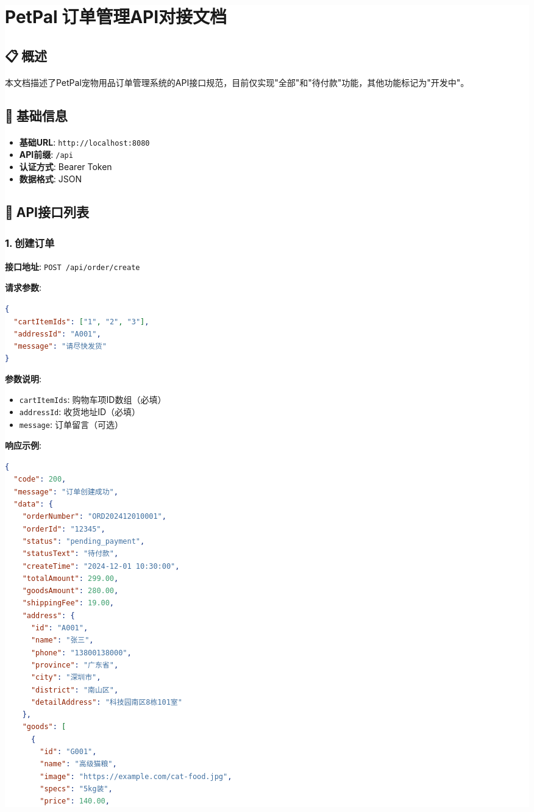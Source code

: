 # PetPal 订单管理API对接文档

## 📋 概述

本文档描述了PetPal宠物用品订单管理系统的API接口规范，目前仅实现"全部"和"待付款"功能，其他功能标记为"开发中"。

## 🔗 基础信息

- **基础URL**: `http://localhost:8080`
- **API前缀**: `/api`
- **认证方式**: Bearer Token
- **数据格式**: JSON

## 📝 API接口列表

### 1. 创建订单

**接口地址**: `POST /api/order/create`

**请求参数**:
```json
{
  "cartItemIds": ["1", "2", "3"],
  "addressId": "A001",
  "message": "请尽快发货"
}
```

**参数说明**:
- `cartItemIds`: 购物车项ID数组（必填）
- `addressId`: 收货地址ID（必填）
- `message`: 订单留言（可选）

**响应示例**:
```json
{
  "code": 200,
  "message": "订单创建成功",
  "data": {
    "orderNumber": "ORD202412010001",
    "orderId": "12345",
    "status": "pending_payment",
    "statusText": "待付款",
    "createTime": "2024-12-01 10:30:00",
    "totalAmount": 299.00,
    "goodsAmount": 280.00,
    "shippingFee": 19.00,
    "address": {
      "id": "A001",
      "name": "张三",
      "phone": "13800138000",
      "province": "广东省",
      "city": "深圳市",
      "district": "南山区",
      "detailAddress": "科技园南区8栋101室"
    },
    "goods": [
      {
        "id": "G001",
        "name": "高级猫粮",
        "image": "https://example.com/cat-food.jpg",
        "specs": "5kg装",
        "price": 140.00,
```